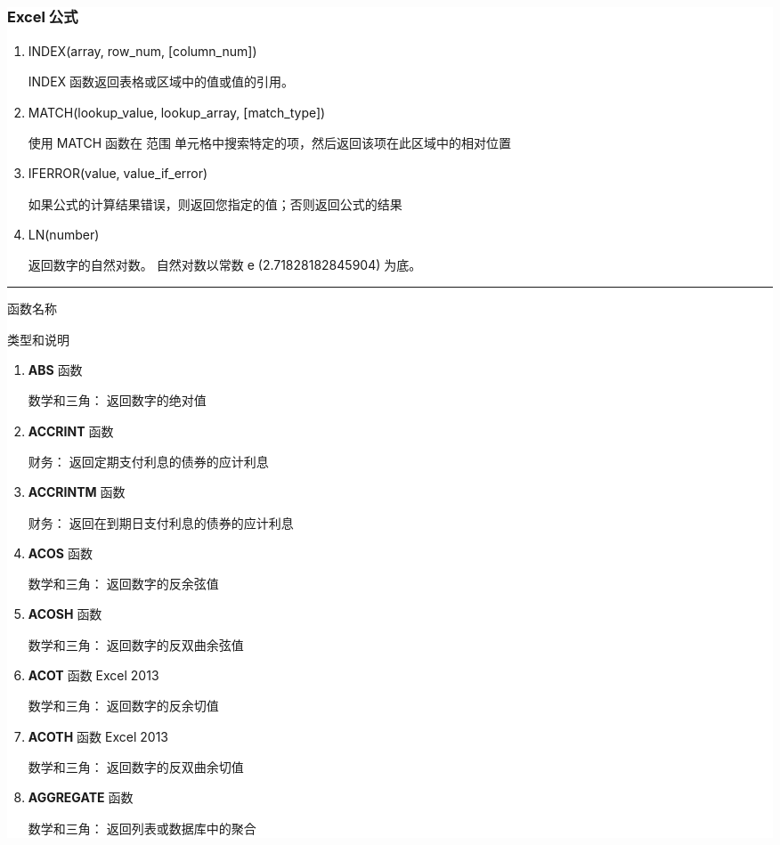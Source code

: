 
### Excel 公式

1. INDEX(array, row_num, [column_num])

    INDEX 函数返回表格或区域中的值或值的引用。

1. MATCH(lookup_value, lookup_array, [match_type])

    使用 MATCH 函数在 范围 单元格中搜索特定的项，然后返回该项在此区域中的相对位置

1. IFERROR(value, value_if_error)

    如果公式的计算结果错误，则返回您指定的值；否则返回公式的结果

1. LN(number)
    
    返回数字的自然对数。 自然对数以常数 e (2.71828182845904) 为底。    



--------------------------------------------------------------------
函数名称 

类型和说明 
 
1. **ABS** 函数 
 
    数学和三角：    返回数字的绝对值
 

1. **ACCRINT** 函数 
 
    财务：    返回定期支付利息的债券的应计利息
 

1. **ACCRINTM** 函数 
 
    财务：    返回在到期日支付利息的债券的应计利息
 

1. **ACOS** 函数 
 
    数学和三角：    返回数字的反余弦值
 

1. **ACOSH** 函数 
 
    数学和三角：    返回数字的反双曲余弦值
 

1. **ACOT** 函数 
    Excel 2013 
 
    数学和三角：   返回数字的反余切值
 

1. **ACOTH** 函数 
    Excel 2013 
 
    数学和三角：   返回数字的反双曲余切值
 

1. **AGGREGATE** 函数 
 
    数学和三角：    返回列表或数据库中的聚合
 